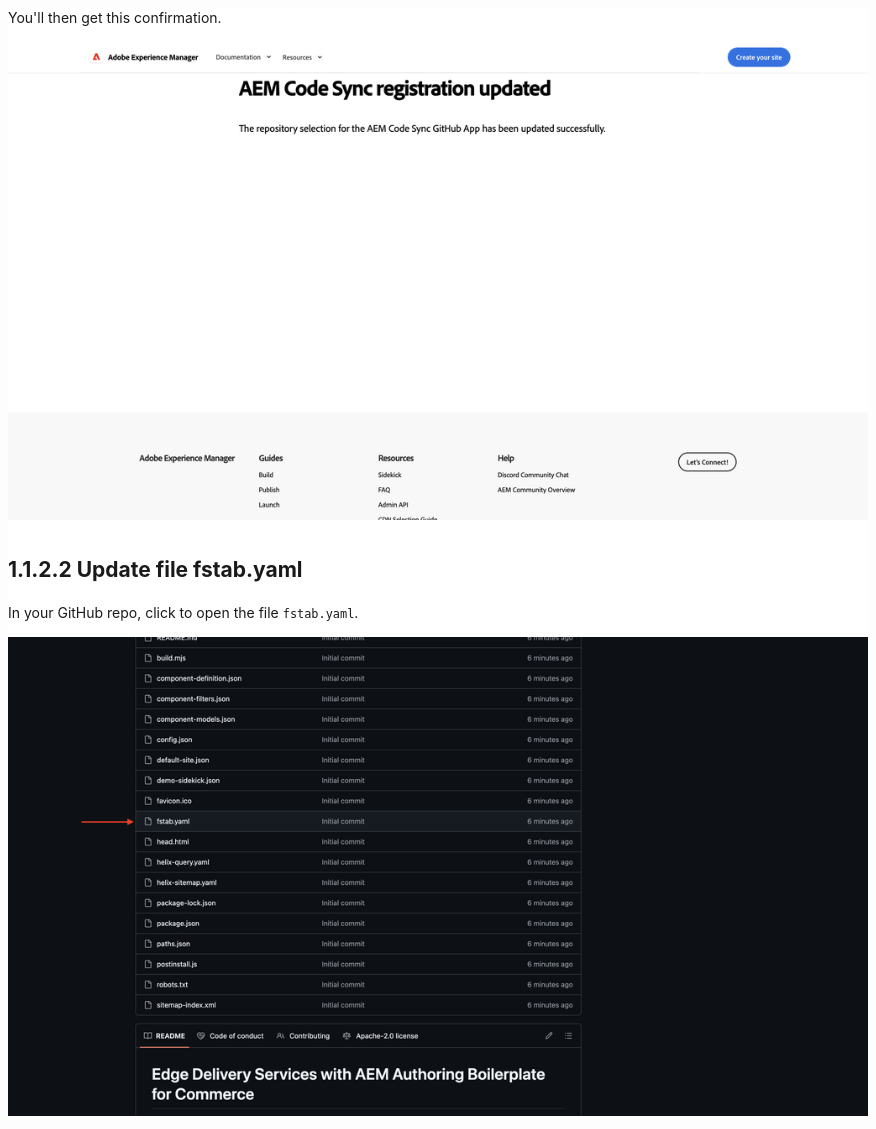 You'll then get this confirmation.

![AEMCS](./images/aemcssetup10.png)

## 1.1.2.2 Update file fstab.yaml

In your GitHub repo, click to open the file `fstab.yaml`.

![AEMCS](./images/aemcssetup11.png)
